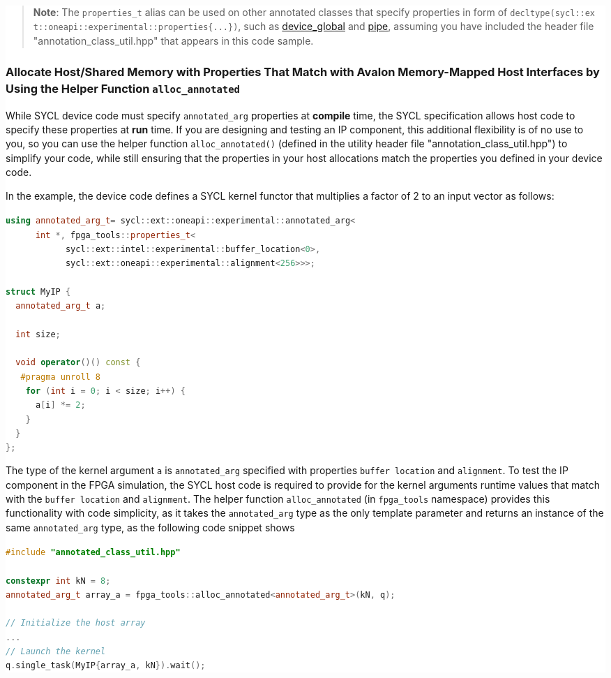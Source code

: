 > **Note**: The `properties_t` alias can be used on other annotated classes that specify properties in form of `decltype(sycl::ext::oneapi::experimental::properties{...})`, such as [device_global](/DirectProgramming/C++SYCL_FPGA/Tutorials/Features/experimental/device_global) and [pipe](/DirectProgramming/C++SYCL_FPGA/Tutorials/Features/hls_flow_interfaces/streaming_data_interfaces), assuming you have included the header file "annotation_class_util.hpp" that appears in this code sample.


### Allocate Host/Shared Memory with Properties That Match with Avalon Memory-Mapped Host Interfaces by Using the Helper Function `alloc_annotated`

While SYCL device code must specify `annotated_arg` properties at **compile** time, the SYCL specification allows host code to specify these properties at **run** time. If you are designing and testing an IP component, this additional flexibility is of no use to you, so you can use the helper function `alloc_annotated()` (defined in the utility header file "annotation_class_util.hpp") to simplify your code, while still ensuring that the properties in your host allocations match the properties you defined in your device code.

In the example, the device code defines a SYCL kernel functor that multiplies a factor of 2 to an input vector as follows:

```c++
using annotated_arg_t= sycl::ext::oneapi::experimental::annotated_arg<
      int *, fpga_tools::properties_t<
            sycl::ext::intel::experimental::buffer_location<0>,
            sycl::ext::oneapi::experimental::alignment<256>>>;

struct MyIP {
  annotated_arg_t a;

  int size;

  void operator()() const {
   #pragma unroll 8
    for (int i = 0; i < size; i++) {
      a[i] *= 2;
    }
  }
};
```

The type of the kernel argument `a` is `annotated_arg` specified with properties `buffer location` and `alignment`. To test the IP component in the FPGA simulation, the SYCL host code is required to provide for the kernel arguments runtime values that match with the `buffer location` and `alignment`. The helper function `alloc_annotated` (in `fpga_tools` namespace) provides this functionality with code simplicity, as it takes the `annotated_arg` type as the only template parameter and returns an instance of the same `annotated_arg` type, as the following code snippet shows

```c++
#include "annotated_class_util.hpp"

constexpr int kN = 8;
annotated_arg_t array_a = fpga_tools::alloc_annotated<annotated_arg_t>(kN, q);

// Initialize the host array
...
// Launch the kernel
q.single_task(MyIP{array_a, kN}).wait();
```
